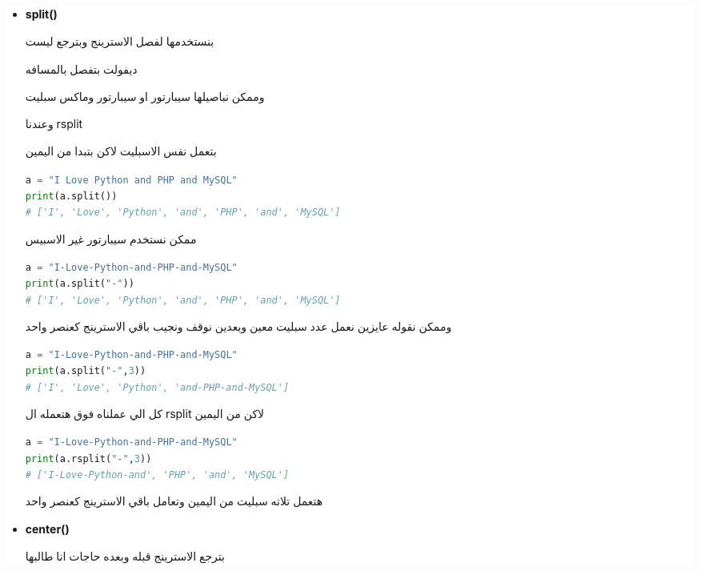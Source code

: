       
    
- **split()**
    
    بنستخدمها لفصل الاسترينج وبترجع ليست
    
    ديفولت بتفصل بالمسافه
    
    وممكن نباصيلها سيبارتور او سيبارتور وماكس سبليت
    
    وعندنا rsplit
    
    بتعمل نفس الاسبليت لاكن بتبدا من اليمين
    
    ```Python
    a = "I Love Python and PHP and MySQL"
    print(a.split())
    # ['I', 'Love', 'Python', 'and', 'PHP', 'and', 'MySQL']
    ```
    
    ممكن نستخدم سيبارتور غير الاسبيس
    
    ```Python
    a = "I-Love-Python-and-PHP-and-MySQL"
    print(a.split("-"))
    # ['I', 'Love', 'Python', 'and', 'PHP', 'and', 'MySQL']
    ```
    
      
    
    وممكن نقوله عايزين نعمل عدد سبليت معين وبعدين نوقف ونجيب باقي الاسترينج كعنصر واحد
    
    ```Python
    a = "I-Love-Python-and-PHP-and-MySQL"
    print(a.split("-",3))
    # ['I', 'Love', 'Python', 'and-PHP-and-MySQL']
    ```
    
      
    
    كل الي عملناه فوق هتعمله ال rsplit لاكن من اليمين
    
    ```Python
    a = "I-Love-Python-and-PHP-and-MySQL"
    print(a.rsplit("-",3))
    # ['I-Love-Python-and', 'PHP', 'and', 'MySQL']
    ```
    
    هتعمل تلاته سبليت من اليمين وتعامل باقي الاسترينج كعنصر واحد
    
      
    
- **center()**
    
    بترجع الاسترينج قبله وبعده حاجات انا طالبها
    
